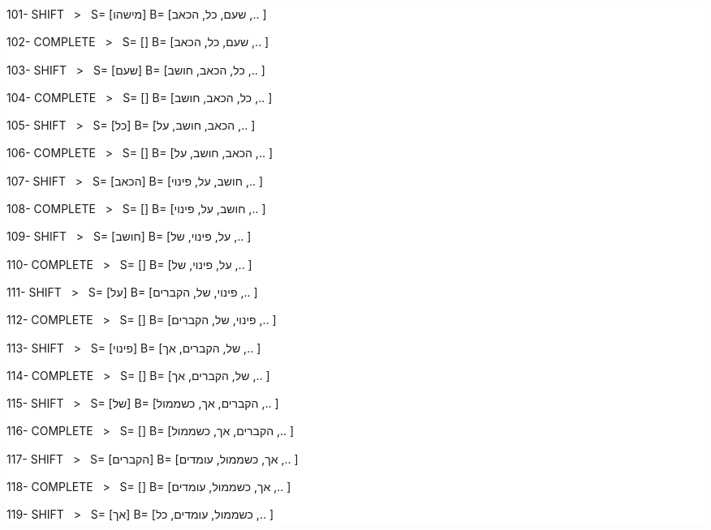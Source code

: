 

101- SHIFT&nbsp;&nbsp;&nbsp;>&nbsp;&nbsp;&nbsp;S= [מישהו]   B= [שעם, כל, הכאב ,.. ]



102- COMPLETE&nbsp;&nbsp;&nbsp;>&nbsp;&nbsp;&nbsp;S= []   B= [שעם, כל, הכאב ,.. ]



103- SHIFT&nbsp;&nbsp;&nbsp;>&nbsp;&nbsp;&nbsp;S= [שעם]   B= [כל, הכאב, חושב ,.. ]



104- COMPLETE&nbsp;&nbsp;&nbsp;>&nbsp;&nbsp;&nbsp;S= []   B= [כל, הכאב, חושב ,.. ]



105- SHIFT&nbsp;&nbsp;&nbsp;>&nbsp;&nbsp;&nbsp;S= [כל]   B= [הכאב, חושב, על ,.. ]



106- COMPLETE&nbsp;&nbsp;&nbsp;>&nbsp;&nbsp;&nbsp;S= []   B= [הכאב, חושב, על ,.. ]



107- SHIFT&nbsp;&nbsp;&nbsp;>&nbsp;&nbsp;&nbsp;S= [הכאב]   B= [חושב, על, פינוי ,.. ]



108- COMPLETE&nbsp;&nbsp;&nbsp;>&nbsp;&nbsp;&nbsp;S= []   B= [חושב, על, פינוי ,.. ]



109- SHIFT&nbsp;&nbsp;&nbsp;>&nbsp;&nbsp;&nbsp;S= [חושב]   B= [על, פינוי, של ,.. ]



110- COMPLETE&nbsp;&nbsp;&nbsp;>&nbsp;&nbsp;&nbsp;S= []   B= [על, פינוי, של ,.. ]



111- SHIFT&nbsp;&nbsp;&nbsp;>&nbsp;&nbsp;&nbsp;S= [על]   B= [פינוי, של, הקברים ,.. ]



112- COMPLETE&nbsp;&nbsp;&nbsp;>&nbsp;&nbsp;&nbsp;S= []   B= [פינוי, של, הקברים ,.. ]



113- SHIFT&nbsp;&nbsp;&nbsp;>&nbsp;&nbsp;&nbsp;S= [פינוי]   B= [של, הקברים, אך ,.. ]



114- COMPLETE&nbsp;&nbsp;&nbsp;>&nbsp;&nbsp;&nbsp;S= []   B= [של, הקברים, אך ,.. ]



115- SHIFT&nbsp;&nbsp;&nbsp;>&nbsp;&nbsp;&nbsp;S= [של]   B= [הקברים, אך, כשממול ,.. ]



116- COMPLETE&nbsp;&nbsp;&nbsp;>&nbsp;&nbsp;&nbsp;S= []   B= [הקברים, אך, כשממול ,.. ]



117- SHIFT&nbsp;&nbsp;&nbsp;>&nbsp;&nbsp;&nbsp;S= [הקברים]   B= [אך, כשממול, עומדים ,.. ]



118- COMPLETE&nbsp;&nbsp;&nbsp;>&nbsp;&nbsp;&nbsp;S= []   B= [אך, כשממול, עומדים ,.. ]



119- SHIFT&nbsp;&nbsp;&nbsp;>&nbsp;&nbsp;&nbsp;S= [אך]   B= [כשממול, עומדים, כל ,.. ]


